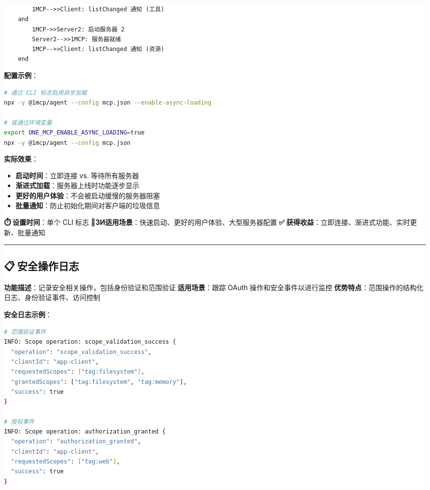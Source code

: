 ```mermaid
        1MCP-->>Client: listChanged 通知 (工具)
    and
        1MCP->>Server2: 启动服务器 2
        Server2-->>1MCP: 服务器就绪
        1MCP-->>Client: listChanged 通知 (资源)
    end
```

**配置示例**：

```bash
# 通过 CLI 标志启用异步加载
npx -y @1mcp/agent --config mcp.json --enable-async-loading

# 或通过环境变量
export ONE_MCP_ENABLE_ASYNC_LOADING=true
npx -y @1mcp/agent --config mcp.json
```

**实际效果**：

- **启动时间**：立即连接 vs. 等待所有服务器
- **渐进式加载**：服务器上线时功能逐步显示
- **更好的用户体验**：不会被启动缓慢的服务器阻塞
- **批量通知**：防止初始化期间对客户端的垃圾信息

**⏱️ 设置时间**：单个 CLI 标志
**🎯ЗИ适用场景**：快速启动、更好的用户体验、大型服务器配置
**✅ 获得收益**：立即连接、渐进式功能、实时更新、批量通知

---

## 📋 安全操作日志

**功能描述**：记录安全相关操作，包括身份验证和范围验证
**适用场景**：跟踪 OAuth 操作和安全事件以进行监控
**优势特点**：范围操作的结构化日志、身份验证事件、访问控制

**安全日志示例**：

```bash
# 范围验证事件
INFO: Scope operation: scope_validation_success {
  "operation": "scope_validation_success",
  "clientId": "app-client",
  "requestedScopes": ["tag:filesystem"],
  "grantedScopes": ["tag:filesystem", "tag:memory"],
  "success": true
}

# 授权事件
INFO: Scope operation: authorization_granted {
  "operation": "authorization_granted",
  "clientId": "app-client",
  "requestedScopes": ["tag:web"],
  "success": true
}
```
